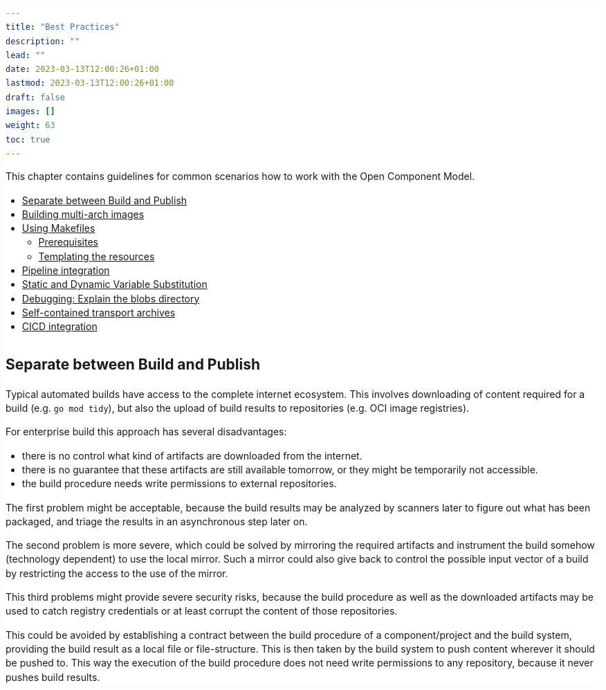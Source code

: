 ```yaml
---
title: "Best Practices"
description: ""
lead: ""
date: 2023-03-13T12:00:26+01:00
lastmod: 2023-03-13T12:00:26+01:00
draft: false
images: []
weight: 63
toc: true
---
```


This chapter contains guidelines for common scenarios how to work with the Open Component Model.

- [Separate between Build and Publish](#separate-between-build-and-publish)
- [Building multi-arch images](#building-multi-arch-images)
- [Using Makefiles](#using-makefiles)
  - [Prerequisites](#prerequisites)
  - [Templating the resources](#templating-the-resources)
- [Pipeline integration](#pipeline-integration)
- [Static and Dynamic Variable Substitution](#static-and-dynamic-variable-substitution)
- [Debugging: Explain the blobs directory](#debugging-explain-the-blobs-directory)
- [Self-contained transport archives](#self-contained-transport-archives)
- [CICD integration](#cicd-integration)


## Separate between Build and Publish

Typical automated builds have access to the complete internet ecosystem. This involves
downloading of content required for a build (e.g. `go mod tidy`), but also the upload
of build results to repositories (e.g. OCI image registries).

For enterprise build this approach has several disadvantages:
- there is no control what kind of artifacts are downloaded from the internet.
- there is no guarantee that these artifacts are still available tomorrow, or they might
  be temporarily not accessible.
- the build procedure needs write permissions to external repositories.

The first problem might be acceptable, because the build results may be analyzed by scanners
later to figure out what has been packaged, and triage the results in an asynchronous
step later on.

The second problem is more severe, which could be solved by mirroring the required
artifacts  and instrument the build somehow (technology dependent) to use the local mirror.
Such a mirror could also give back to control the possible input vector of a build by
restricting  the access to the use of the mirror.

This third problems might provide severe security risks, because the build procedure
as well as the downloaded artifacts may be used to catch registry credentials or at least
corrupt the content of those repositories.

This could be avoided by establishing a contract between the build procedure of a
component/project and the build system, providing the build result as a local file
or file-structure. This is then taken by the build system to push content wherever
it should be pushed to. This way the execution of the build procedure does not need
write permissions to any repository, because it never pushes build results.
